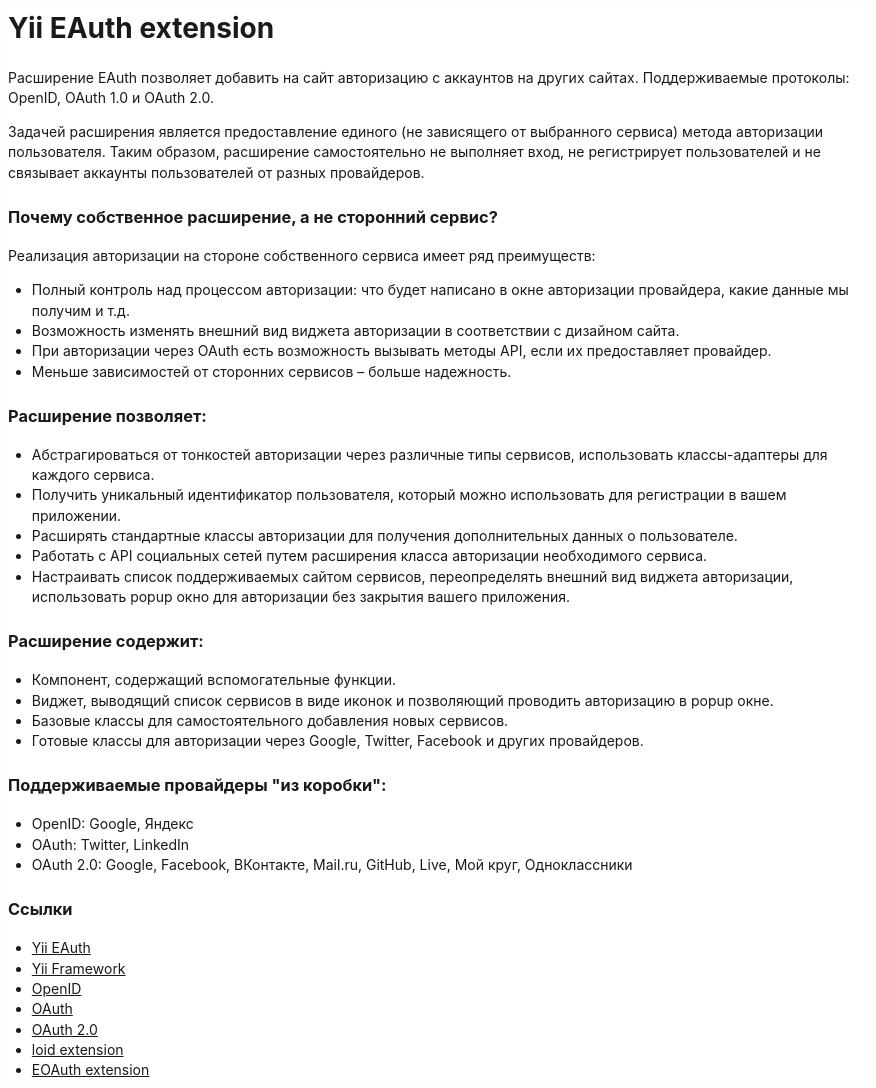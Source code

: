 Yii EAuth extension
===================


Расширение EAuth позволяет добавить на сайт авторизацию с аккаунтов на других сайтах.
Поддерживаемые протоколы: OpenID, OAuth 1.0 и OAuth 2.0.

Задачей расширения является предоставление единого (не зависящего от выбранного сервиса) метода авторизации пользователя. Таким образом, расширение самостоятельно не выполняет вход, не регистрирует пользователей и не связывает аккаунты пользователей от разных провайдеров.

### Почему собственное расширение, а не сторонний сервис?
Реализация авторизации на стороне собственного сервиса имеет ряд преимуществ:

* Полный контроль над процессом авторизации: что будет написано в окне авторизации провайдера, какие данные мы получим и т.д.
* Возможность изменять внешний вид виджета авторизации в соответствии с дизайном сайта.
* При авторизации через OAuth есть возможность вызывать методы API, если их предоставляет провайдер.
* Меньше зависимостей от сторонних сервисов – больше надежность.

### Расширение позволяет:

* Абстрагироваться от тонкостей авторизации через различные типы сервисов, использовать классы-адаптеры для каждого сервиса.
* Получить уникальный идентификатор пользователя, который можно использовать для регистрации в вашем приложении.
* Расширять стандартные классы авторизации для получения дополнительных данных о пользователе.
* Работать с API социальных сетей путем расширения класса авторизации необходимого сервиса.
* Настраивать список поддерживаемых сайтом сервисов, переопределять внешний вид виджета авторизации, использовать popup окно для авторизации без закрытия вашего приложения.
	
### Расширение содержит:

* Компонент, содержащий вспомогательные функции.
* Виджет, выводящий список сервисов в виде иконок и позволяющий проводить авторизацию в popup окне.
* Базовые классы для самостоятельного добавления новых сервисов.
* Готовые классы для авторизации через Google, Twitter, Facebook и других провайдеров.

### Поддерживаемые провайдеры "из коробки":

* OpenID: Google, Яндекс
* OAuth: Twitter, LinkedIn
* OAuth 2.0: Google, Facebook, ВКонтакте, Mail.ru, GitHub, Live, Мой круг, Одноклассники


### Ссылки

* [Yii EAuth](https://github.com/Nodge/yii-eauth)
* [Yii Framework](http://yiiframework.com/)
* [OpenID](http://openid.net/)
* [OAuth](http://oauth.net/)
* [OAuth 2.0](http://oauth.net/2/)
* [loid extension](http://www.yiiframework.com/extension/loid)
* [EOAuth extension](http://www.yiiframework.com/extension/eoauth)
